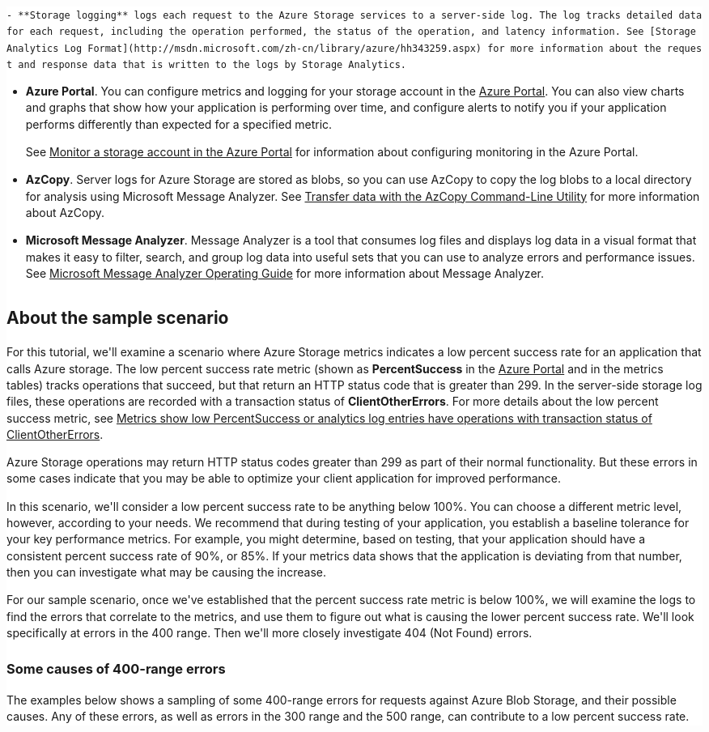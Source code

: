     - **Storage logging** logs each request to the Azure Storage services to a server-side log. The log tracks detailed data for each request, including the operation performed, the status of the operation, and latency information. See [Storage Analytics Log Format](http://msdn.microsoft.com/zh-cn/library/azure/hh343259.aspx) for more information about the request and response data that is written to the logs by Storage Analytics.

- **Azure Portal**. You can configure metrics and logging for your storage account in the [Azure Portal](https://portal.azure.cn). You can also view charts and graphs that show how your application is performing over time, and configure alerts to notify you if your application performs differently than expected for a specified metric.

    See [Monitor a storage account in the Azure Portal](./storage-monitor-storage-account.md) for information about configuring monitoring in the Azure Portal.

- **AzCopy**. Server logs for Azure Storage are stored as blobs, so you can use AzCopy to copy the log blobs to a local directory for analysis using Microsoft Message Analyzer. See [Transfer data with the AzCopy Command-Line Utility](./storage-use-azcopy.md) for more information about AzCopy.

- **Microsoft Message Analyzer**. Message Analyzer is a tool that consumes log files and displays log data in a visual format that makes it easy to filter, search, and group log data into useful sets that you can use to analyze errors and performance issues. See [Microsoft Message Analyzer Operating Guide](http://technet.microsoft.com/zh-cn/library/jj649776.aspx) for more information about Message Analyzer.

## About the sample scenario

For this tutorial, we'll examine a scenario where Azure Storage metrics indicates a low percent success rate for an application that calls Azure storage. The low percent success rate metric (shown as **PercentSuccess** in the [Azure Portal](https://portal.azure.cn) and in the metrics tables) tracks operations that succeed, but that return an HTTP status code that is greater than 299. In the server-side storage log files, these operations are recorded with a transaction status of **ClientOtherErrors**. For more details about the low percent success metric, see [Metrics show low PercentSuccess or analytics log entries have operations with transaction status of ClientOtherErrors](./storage-monitoring-diagnosing-troubleshooting.md#metrics-show-low-percent-success).

Azure Storage operations may return HTTP status codes greater than 299 as part of their normal functionality. But these errors in some cases indicate that you may be able to optimize your client application for improved performance.

In this scenario, we'll consider a low percent success rate to be anything below 100%. You can choose a different metric level, however, according to your needs. We recommend that during testing of your application, you establish a baseline tolerance for your key performance metrics. For example, you might determine, based on testing, that your application should have a consistent percent success rate of 90%, or 85%. If your metrics data shows that the application is deviating from that number, then you can investigate what may be causing the increase.

For our sample scenario, once we've established that the percent success rate metric is below 100%, we will examine the logs to find the errors that correlate to the metrics, and use them to figure out what is causing the lower percent success rate. We'll look specifically at errors in the 400 range. Then we'll more closely investigate 404 (Not Found) errors.

### Some causes of 400-range errors

The examples below shows a sampling of some 400-range errors for requests against Azure Blob Storage, and their possible causes. Any of these errors, as well as errors in the 300 range and the 500 range, can contribute to a low percent success rate.
